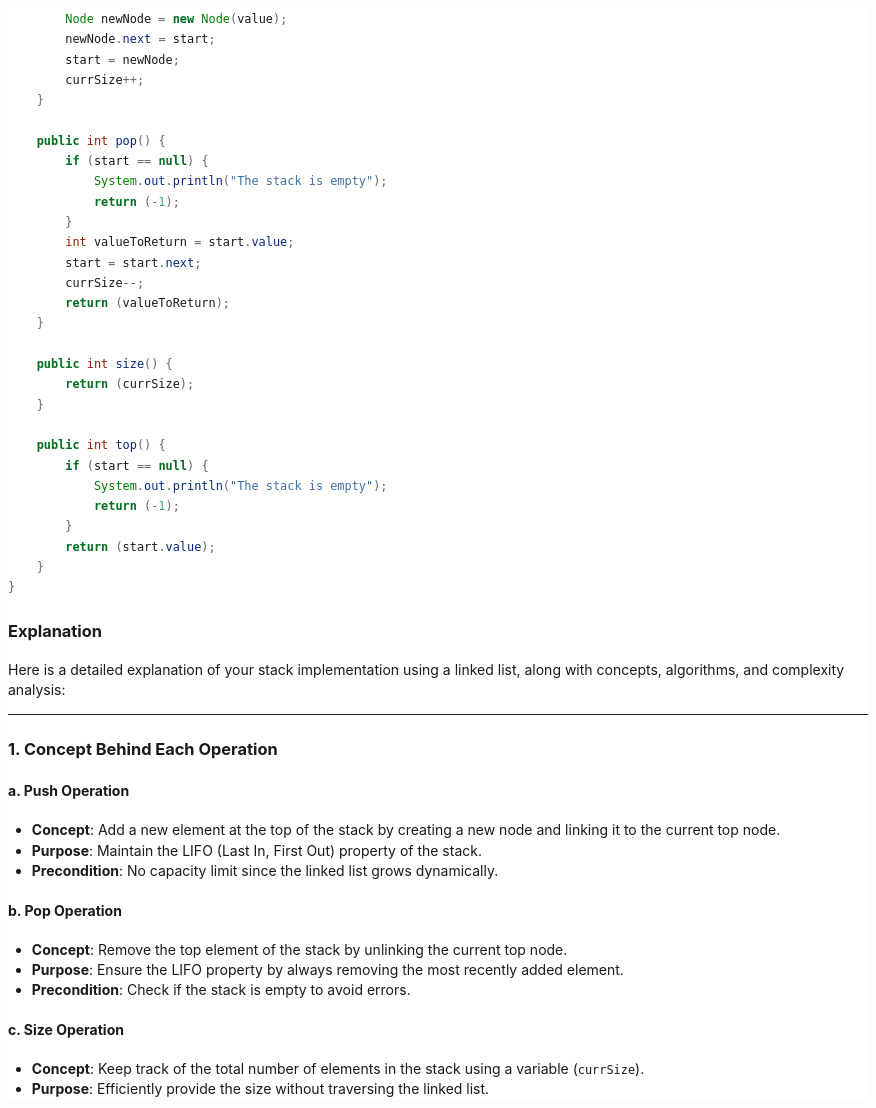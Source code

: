 ```java
        Node newNode = new Node(value);
        newNode.next = start;
        start = newNode;
        currSize++;
    }

    public int pop() {
        if (start == null) {
            System.out.println("The stack is empty");
            return (-1);
        }
        int valueToReturn = start.value;
        start = start.next;
        currSize--;
        return (valueToReturn);
    }

    public int size() {
        return (currSize);
    }

    public int top() {
        if (start == null) {
            System.out.println("The stack is empty");
            return (-1);
        }
        return (start.value);
    }
}
```

### Explanation

Here is a detailed explanation of your stack implementation using a linked list, along with concepts, algorithms, and complexity analysis:

---

### **1. Concept Behind Each Operation**
#### **a. Push Operation**
- **Concept**: Add a new element at the top of the stack by creating a new node and linking it to the current top node.
- **Purpose**: Maintain the LIFO (Last In, First Out) property of the stack.
- **Precondition**: No capacity limit since the linked list grows dynamically.

#### **b. Pop Operation**
- **Concept**: Remove the top element of the stack by unlinking the current top node.
- **Purpose**: Ensure the LIFO property by always removing the most recently added element.
- **Precondition**: Check if the stack is empty to avoid errors.

#### **c. Size Operation**
- **Concept**: Keep track of the total number of elements in the stack using a variable (`currSize`).
- **Purpose**: Efficiently provide the size without traversing the linked list.

